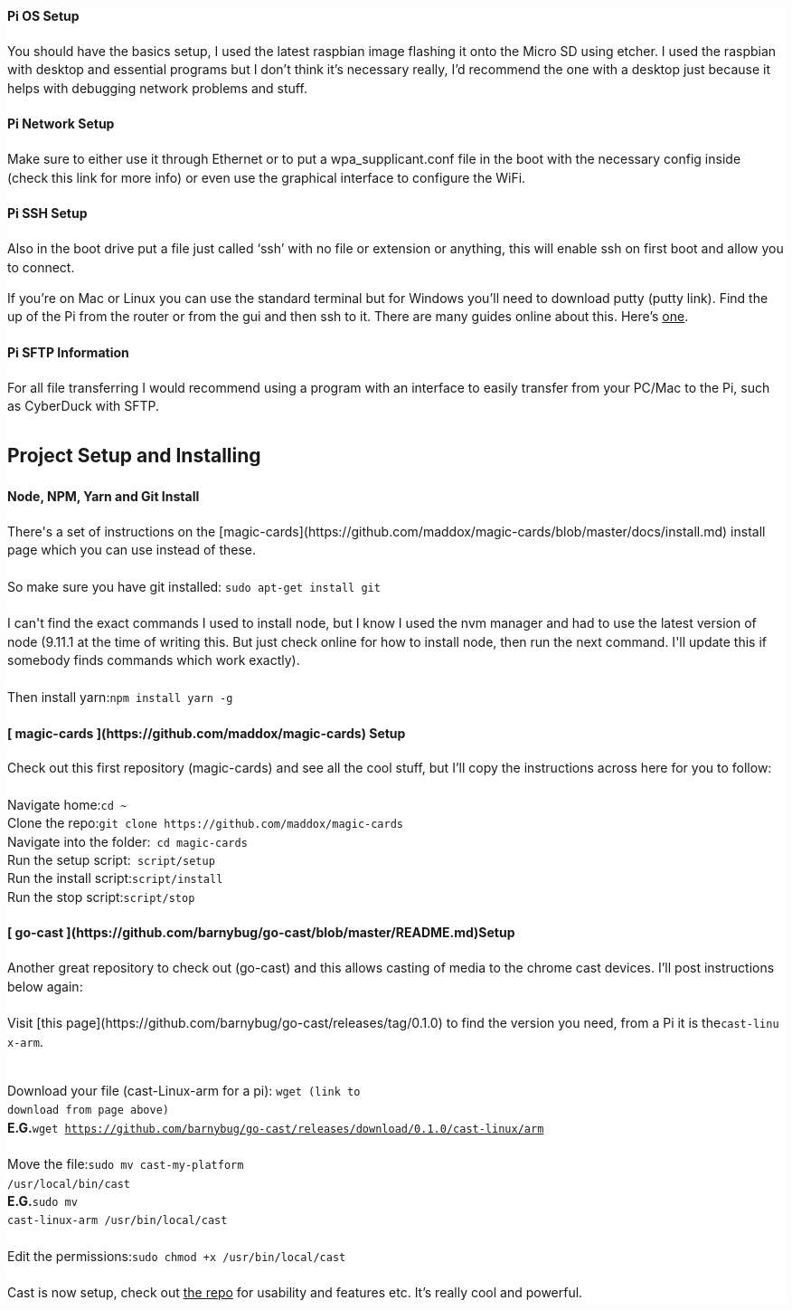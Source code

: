 <h4> Pi OS Setup </h4>
You should have the basics setup, I used the latest raspbian image flashing it onto the Micro SD using etcher. I used the raspbian with desktop and essential programs but I don’t think it’s necessary really, I’d recommend the one with a desktop just because it helps with debugging network problems and stuff.

<h4> Pi Network Setup </h4>
Make sure to either use it through Ethernet or to put a wpa_supplicant.conf file in the boot with the necessary config inside (check this link for more info) or even use the graphical interface to configure the WiFi.

<h4> Pi SSH Setup </h4>
Also in the boot drive put a file just called ‘ssh’ with no file or extension or anything, this will enable ssh on first boot and allow you to connect.

If you’re on Mac or Linux you can use the standard terminal but for Windows you’ll need to download putty (putty link). Find the up of the Pi from the router or from the gui and then ssh to it. There are many guides online about this. Here’s [one](https://raspberrypi.org/documentation/remote-access/ssh/).

<h4> Pi SFTP Information</h4>

For all file transferring I would recommend using a program with an interface to easily transfer from your PC/Mac to the Pi, such as CyberDuck with SFTP.

<h2>Project Setup and Installing</h2>

<h4> Node, NPM, Yarn and Git Install </h4>
There's a set of instructions on the [magic-cards](https://github.com/maddox/magic-cards/blob/master/docs/install.md) install page which you can use instead of these.<br><br>
So make sure you have git installed: <code>sudo apt-get install git</code><br><br>
I can't find the exact commands I used to install node, but I know I used the nvm manager and had to use the latest version of node (9.11.1 at the time of writing this. But just check online for how to install node, then run the next command. I'll update this if somebody finds commands which work exactly).<br><br>
Then install yarn:<code>npm install yarn -g</code>


<h4>[ magic-cards ](https://github.com/maddox/magic-cards) Setup</h4>
Check out this first repository (magic-cards) and see all the cool stuff, but I’ll copy the instructions across here for you to follow:
<br><br>Navigate home:<code>cd ~</code>
<br>Clone the repo:<code>git clone https://github.com/maddox/magic-cards</code>
<br>Navigate into the folder:<code> cd magic-cards</code>
<br>Run the setup script:<code> script/setup</code>
<br>Run the install script:<code>script/install</code>
<br>Run the stop script:<code>script/stop</code>

<h4>[ go-cast ](https://github.com/barnybug/go-cast/blob/master/README.md)Setup</h4>
Another great repository to check out (go-cast) and this allows casting of media to the chrome cast devices. I’ll post instructions below again:<br><br>
Visit [this page](https://github.com/barnybug/go-cast/releases/tag/0.1.0) to find the version you need, from a Pi it is the<code>cast-linux-arm</code>.

<br>Download your file (cast-Linux-arm for a pi): <code>wget (link to download from page above)</code><br>
<strong>E.G.</strong><code>wget https://github.com/barnybug/go-cast/releases/download/0.1.0/cast-linux/arm</code><br>
<br>Move the file:<code>sudo mv cast-my-platform /usr/local/bin/cast</code><br>
<strong>E.G.</strong><code>sudo mv cast-linux-arm /usr/bin/local/cast</code><br>
<br>Edit the permissions:<code>sudo chmod +x /usr/bin/local/cast </code>
<br><br>Cast is now setup, check out [the repo](https://github.com/barnybug/go-cast/blob/master/README.md) for usability and features etc. It’s really cool and powerful.
